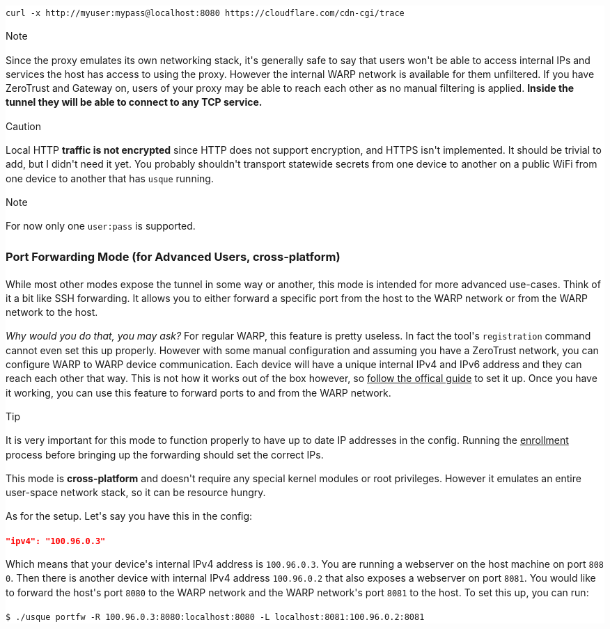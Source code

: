```shell
curl -x http://myuser:mypass@localhost:8080 https://cloudflare.com/cdn-cgi/trace
```

> [!NOTE]
> Since the proxy emulates its own networking stack, it's generally safe to say that users won't be able to access internal IPs and services the host has access to using the proxy. However the internal WARP network is available for them unfiltered. If you have ZeroTrust and Gateway on, users of your proxy may be able to reach each other as no manual filtering is applied. **Inside the tunnel they will be able to connect to any TCP service.**

> [!CAUTION]
> Local HTTP **traffic is not encrypted** since HTTP does not support encryption, and HTTPS isn't implemented. It should be trivial to add, but I didn't need it yet. You probably shouldn't transport statewide secrets from one device to another on a public WiFi from one device to another that has `usque` running.

> [!NOTE]
> For now only one `user:pass` is supported.

### Port Forwarding Mode (for Advanced Users, cross-platform)

While most other modes expose the tunnel in some way or another, this mode is intended for more advanced use-cases. Think of it a bit like SSH forwarding. It allows you to either forward a specific port from the host to the WARP network or from the WARP network to the host.

*Why would you do that, you may ask?* For regular WARP, this feature is pretty useless. In fact the tool's `registration` command cannot even set this up properly. However with some manual configuration and assuming you have a ZeroTrust network, you can configure WARP to WARP device communication. Each device will have a unique internal IPv4 and IPv6 address and they can reach each other that way. This is not how it works out of the box however, so [follow the offical guide](https://developers.cloudflare.com/cloudflare-one/connections/connect-networks/private-net/warp-to-warp/) to set it up. Once you have it working, you can use this feature to forward ports to and from the WARP network.

> [!TIP]
> It is very important for this mode to function properly to have up to date IP addresses in the config. Running the [enrollment](#enrolling) process before bringing up the forwarding should set the correct IPs.

This mode is **cross-platform** and doesn't require any special kernel modules or root privileges. However it emulates an entire user-space network stack, so it can be resource hungry.

As for the setup. Let's say you have this in the config:

```json
"ipv4": "100.96.0.3"
```

Which means that your device's internal IPv4 address is `100.96.0.3`. You are running a webserver on the host machine on port `8080`. Then there is another device with internal IPv4 address `100.96.0.2` that also exposes a webserver on port `8081`. You would like to forward the host's port `8080` to the WARP network and the WARP network's port `8081` to the host. To set this up, you can run:

```shell
$ ./usque portfw -R 100.96.0.3:8080:localhost:8080 -L localhost:8081:100.96.0.2:8081
```

